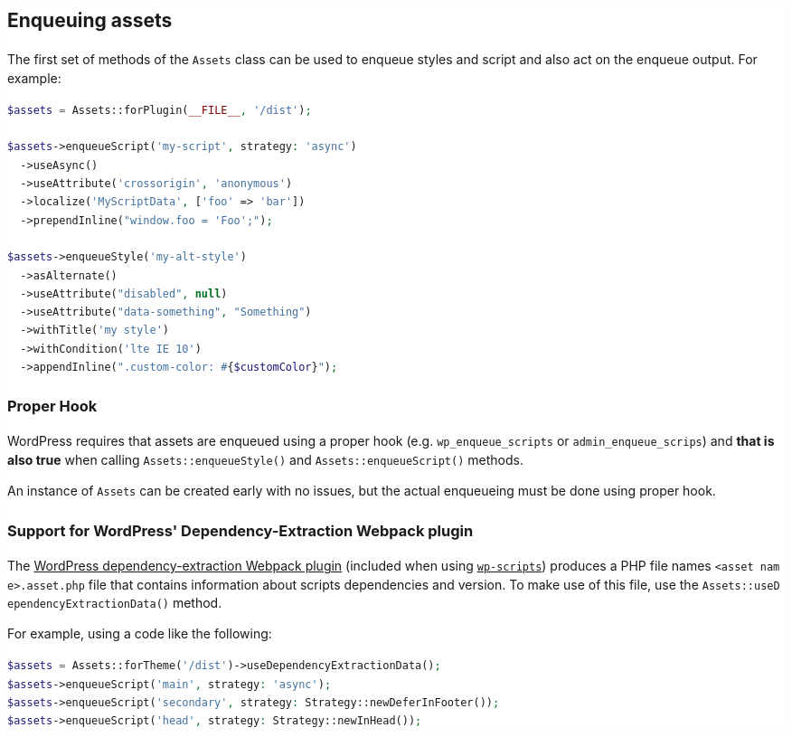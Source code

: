 
## Enqueuing assets

The first set of methods of the `Assets` class can be used to enqueue styles and script and also act on the enqueue output. For example:

```php
$assets = Assets::forPlugin(__FILE__, '/dist');

$assets->enqueueScript('my-script', strategy: 'async')
  ->useAsync()
  ->useAttribute('crossorigin', 'anonymous')
  ->localize('MyScriptData', ['foo' => 'bar'])
  ->prependInline("window.foo = 'Foo';");

$assets->enqueueStyle('my-alt-style')
  ->asAlternate()
  ->useAttribute("disabled", null)
  ->useAttribute("data-something", "Something")
  ->withTitle('my style')
  ->withCondition('lte IE 10')
  ->appendInline(".custom-color: #{$customColor}");
```



### Proper Hook

WordPress requires that assets are enqueued using a proper hook (e.g. `wp_enqueue_scripts` or `admin_enqueue_scrips`) and **that is also true** when calling `Assets::enqueueStyle()` and `Assets::enqueueScript()` methods.

An instance of `Assets` can be created early with no issues, but the actual enqueueing must be done using proper hook.



### Support for WordPress' Dependency-Extraction Webpack plugin

The [WordPress dependency-extraction Webpack plugin](https://developer.wordpress.org/block-editor/reference-guides/packages/packages-dependency-extraction-webpack-plugin/) (included when using [`wp-scripts`](https://developer.wordpress.org/block-editor/getting-started/devenv/get-started-with-wp-scripts/)) produces a PHP file names `<asset name>.asset.php` file that contains information about scripts dependencies and version. To make use of this file, use the `Assets::useDependencyExtractionData()` method.

For example, using a code like the following:

```php
$assets = Assets::forTheme('/dist')->useDependencyExtractionData();
$assets->enqueueScript('main', strategy: 'async');
$assets->enqueueScript('secondary', strategy: Strategy::newDeferInFooter());
$assets->enqueueScript('head', strategy: Strategy::newInHead());
```
